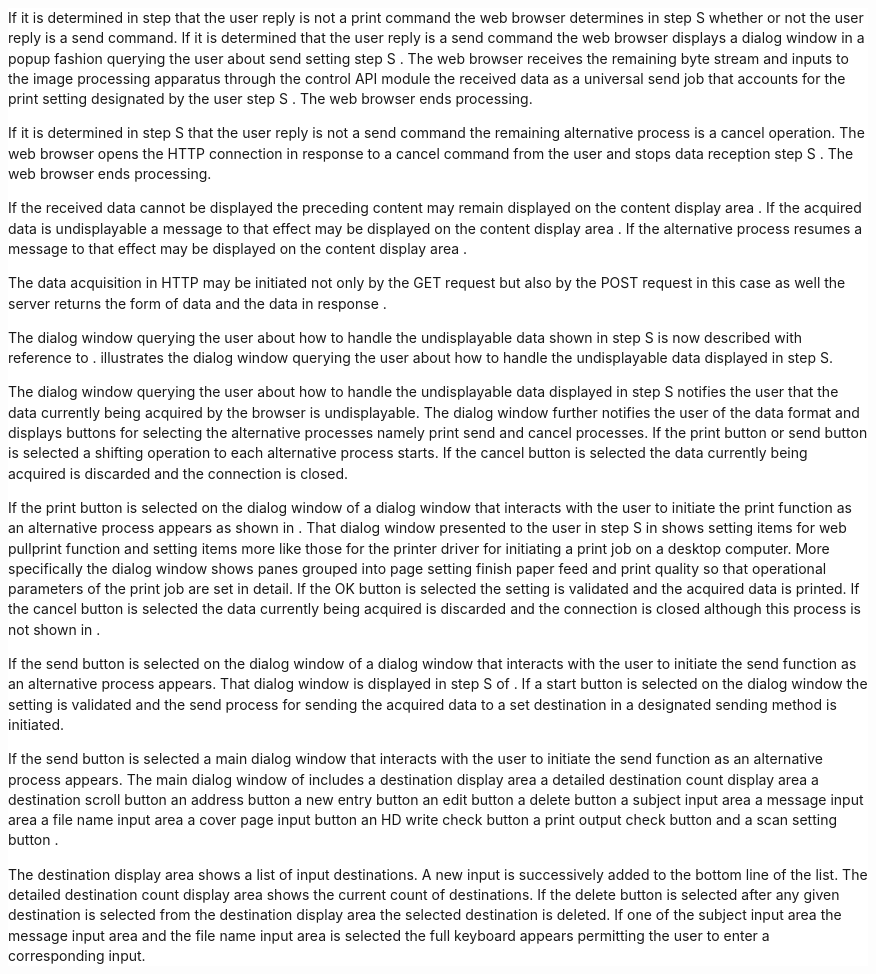 If it is determined in step that the user reply is not a print command the web browser determines in step S whether or not the user reply is a send command. If it is determined that the user reply is a send command the web browser displays a dialog window in a popup fashion querying the user about send setting step S . The web browser receives the remaining byte stream and inputs to the image processing apparatus through the control API module the received data as a universal send job that accounts for the print setting designated by the user step S . The web browser ends processing.

If it is determined in step S that the user reply is not a send command the remaining alternative process is a cancel operation. The web browser opens the HTTP connection in response to a cancel command from the user and stops data reception step S . The web browser ends processing.

If the received data cannot be displayed the preceding content may remain displayed on the content display area . If the acquired data is undisplayable a message to that effect may be displayed on the content display area . If the alternative process resumes a message to that effect may be displayed on the content display area .

The data acquisition in HTTP may be initiated not only by the GET request but also by the POST request in this case as well the server returns the form of data and the data in response .

The dialog window querying the user about how to handle the undisplayable data shown in step S is now described with reference to . illustrates the dialog window querying the user about how to handle the undisplayable data displayed in step S.

The dialog window querying the user about how to handle the undisplayable data displayed in step S notifies the user that the data currently being acquired by the browser is undisplayable. The dialog window further notifies the user of the data format and displays buttons for selecting the alternative processes namely print send and cancel processes. If the print button or send button is selected a shifting operation to each alternative process starts. If the cancel button is selected the data currently being acquired is discarded and the connection is closed.

If the print button is selected on the dialog window of a dialog window that interacts with the user to initiate the print function as an alternative process appears as shown in . That dialog window presented to the user in step S in shows setting items for web pullprint function and setting items more like those for the printer driver for initiating a print job on a desktop computer. More specifically the dialog window shows panes grouped into page setting finish paper feed and print quality so that operational parameters of the print job are set in detail. If the OK button is selected the setting is validated and the acquired data is printed. If the cancel button is selected the data currently being acquired is discarded and the connection is closed although this process is not shown in .

If the send button is selected on the dialog window of a dialog window that interacts with the user to initiate the send function as an alternative process appears. That dialog window is displayed in step S of . If a start button is selected on the dialog window the setting is validated and the send process for sending the acquired data to a set destination in a designated sending method is initiated.

If the send button is selected a main dialog window that interacts with the user to initiate the send function as an alternative process appears. The main dialog window of includes a destination display area a detailed destination count display area a destination scroll button an address button a new entry button an edit button a delete button a subject input area a message input area a file name input area a cover page input button an HD write check button a print output check button and a scan setting button .

The destination display area shows a list of input destinations. A new input is successively added to the bottom line of the list. The detailed destination count display area shows the current count of destinations. If the delete button is selected after any given destination is selected from the destination display area the selected destination is deleted. If one of the subject input area the message input area and the file name input area is selected the full keyboard appears permitting the user to enter a corresponding input.
